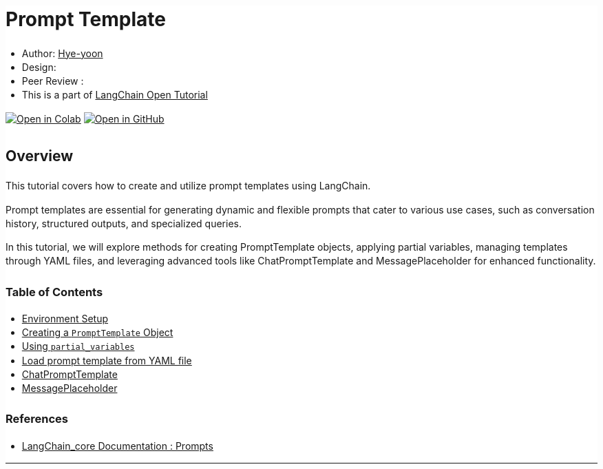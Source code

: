 <style>
.custom {
    background-color: #008d8d;
    color: white;
    padding: 0.25em 0.5em 0.25em 0.5em;
    white-space: pre-wrap;       /* css-3 */
    white-space: -moz-pre-wrap;  /* Mozilla, since 1999 */
    white-space: -pre-wrap;      /* Opera 4-6 */
    white-space: -o-pre-wrap;    /* Opera 7 */
    word-wrap: break-word;
}

pre {
    background-color: #027c7c;
    padding-left: 0.5em;
}

</style>

# Prompt Template

- Author: [Hye-yoon](https://github.com/Hye-yoonJeong)
- Design: 
- Peer Review :
- This is a part of [LangChain Open Tutorial](https://github.com/LangChain-OpenTutorial/LangChain-OpenTutorial)

[![Open in Colab](https://colab.research.google.com/assets/colab-badge.svg)](https://colab.research.google.com/github/LangChain-OpenTutorial/LangChain-OpenTutorial/blob/main/02-Prompt/01-PromptTemplate.ipynb) [![Open in GitHub](https://img.shields.io/badge/Open%20in%20GitHub-181717?style=flat-square&logo=github&logoColor=white)](https://github.com/LangChain-OpenTutorial/LangChain-OpenTutorial/blob/main/02-Prompt/01-PromptTemplate.ipynb)

## Overview
This tutorial covers how to create and utilize prompt templates using LangChain.

Prompt templates are essential for generating dynamic and flexible prompts that cater to various use cases, such as conversation history, structured outputs, and specialized queries.

In this tutorial, we will explore methods for creating PromptTemplate objects, applying partial variables, managing templates through YAML files, and leveraging advanced tools like ChatPromptTemplate and MessagePlaceholder for enhanced functionality.

### Table of Contents
- [Environment Setup](#environment-setup)
- [Creating a `PromptTemplate` Object](#creating-a-prompttemplate-object)
- [Using `partial_variables`](#using-partial_variables)
- [Load prompt template from YAML file](#load-prompt-template-from-yaml-file)
- [ChatPromptTemplate](#chatprompttemplate)
- [MessagePlaceholder](#messageplaceholder)

### References
- [LangChain_core Documentation : Prompts](https://python.langchain.com/api_reference/core/prompts.html#)
----
